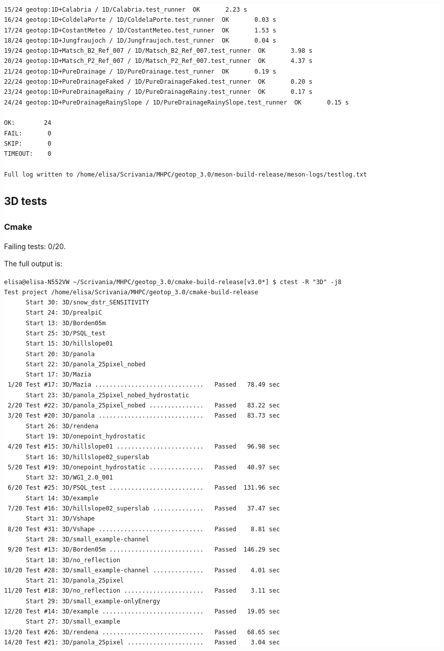 ```
15/24 geotop:1D+Calabria / 1D/Calabria.test_runner  OK       2.23 s
16/24 geotop:1D+ColdelaPorte / 1D/ColdelaPorte.test_runner  OK       0.03 s
17/24 geotop:1D+CostantMeteo / 1D/CostantMeteo.test_runner  OK       1.53 s
18/24 geotop:1D+Jungfraujoch / 1D/Jungfraujoch.test_runner  OK       0.04 s
19/24 geotop:1D+Matsch_B2_Ref_007 / 1D/Matsch_B2_Ref_007.test_runner  OK       3.98 s
20/24 geotop:1D+Matsch_P2_Ref_007 / 1D/Matsch_P2_Ref_007.test_runner  OK       4.37 s
21/24 geotop:1D+PureDrainage / 1D/PureDrainage.test_runner  OK       0.19 s
22/24 geotop:1D+PureDrainageFaked / 1D/PureDrainageFaked.test_runner  OK       0.20 s
23/24 geotop:1D+PureDrainageRainy / 1D/PureDrainageRainy.test_runner  OK       0.17 s
24/24 geotop:1D+PureDrainageRainySlope / 1D/PureDrainageRainySlope.test_runner  OK       0.15 s

OK:        24
FAIL:       0
SKIP:       0
TIMEOUT:    0

Full log written to /home/elisa/Scrivania/MHPC/geotop_3.0/meson-build-release/meson-logs/testlog.txt
```

## 3D tests

### Cmake
Failing tests: 0/20.

The full output is:
```
elisa@elisa-N552VW ~/Scrivania/MHPC/geotop_3.0/cmake-build-release[v3.0*] $ ctest -R "3D" -j8
Test project /home/elisa/Scrivania/MHPC/geotop_3.0/cmake-build-release
      Start 30: 3D/snow_dstr_SENSITIVITY
      Start 24: 3D/prealpiC
      Start 13: 3D/Borden05m
      Start 25: 3D/PSQL_test
      Start 15: 3D/hillslope01
      Start 20: 3D/panola
      Start 22: 3D/panola_25pixel_nobed
      Start 17: 3D/Mazia
 1/20 Test #17: 3D/Mazia ..............................   Passed   78.49 sec
      Start 23: 3D/panola_25pixel_nobed_hydrostatic
 2/20 Test #22: 3D/panola_25pixel_nobed ...............   Passed   83.22 sec
 3/20 Test #20: 3D/panola .............................   Passed   83.73 sec
      Start 26: 3D/rendena
      Start 19: 3D/onepoint_hydrostatic
 4/20 Test #15: 3D/hillslope01 ........................   Passed   96.98 sec
      Start 16: 3D/hillslope02_superslab
 5/20 Test #19: 3D/onepoint_hydrostatic ...............   Passed   40.97 sec
      Start 32: 3D/WG1_2.0_001
 6/20 Test #25: 3D/PSQL_test ..........................   Passed  131.96 sec
      Start 14: 3D/example
 7/20 Test #16: 3D/hillslope02_superslab ..............   Passed   37.47 sec
      Start 31: 3D/Vshape
 8/20 Test #31: 3D/Vshape .............................   Passed    8.81 sec
      Start 28: 3D/small_example-channel
 9/20 Test #13: 3D/Borden05m ..........................   Passed  146.29 sec
      Start 18: 3D/no_reflection
10/20 Test #28: 3D/small_example-channel ..............   Passed    4.01 sec
      Start 21: 3D/panola_25pixel
11/20 Test #18: 3D/no_reflection ......................   Passed    3.11 sec
      Start 29: 3D/small_example-onlyEnergy
12/20 Test #14: 3D/example ............................   Passed   19.05 sec
      Start 27: 3D/small_example
13/20 Test #26: 3D/rendena ............................   Passed   68.65 sec
14/20 Test #21: 3D/panola_25pixel .....................   Passed    3.04 sec
```